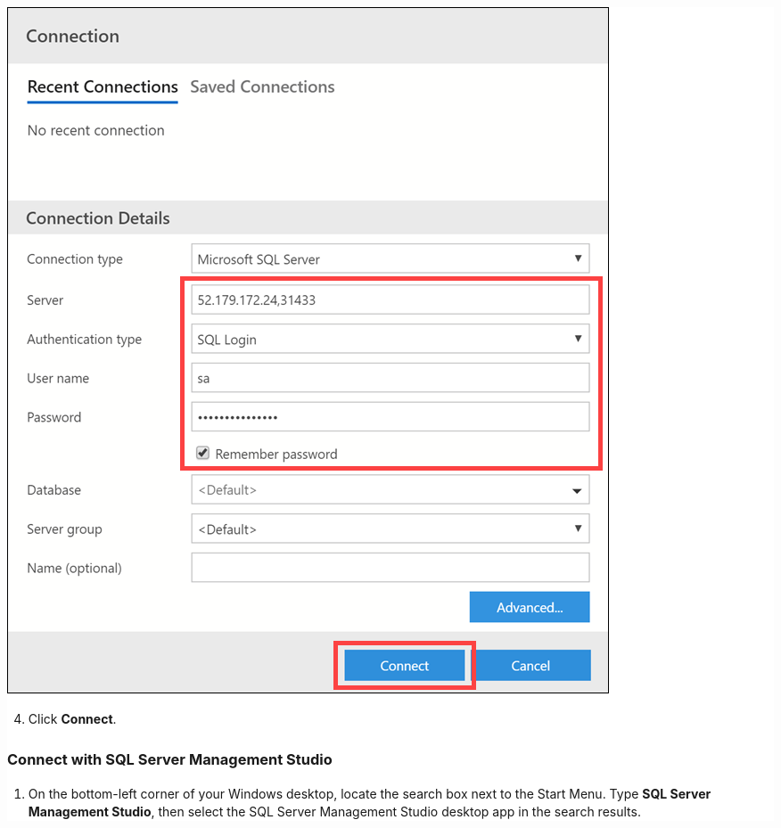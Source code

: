    ![The Connection form is filled out with the previously mentioned settings entered into the appropriate fields.](media/ads-new-connection.png 'Azure Data Studio - New Connection')

4. Click **Connect**.

### Connect with SQL Server Management Studio

1. On the bottom-left corner of your Windows desktop, locate the search box next to the Start Menu. Type **SQL Server Management Studio**, then select the SQL Server Management Studio desktop app in the search results.
